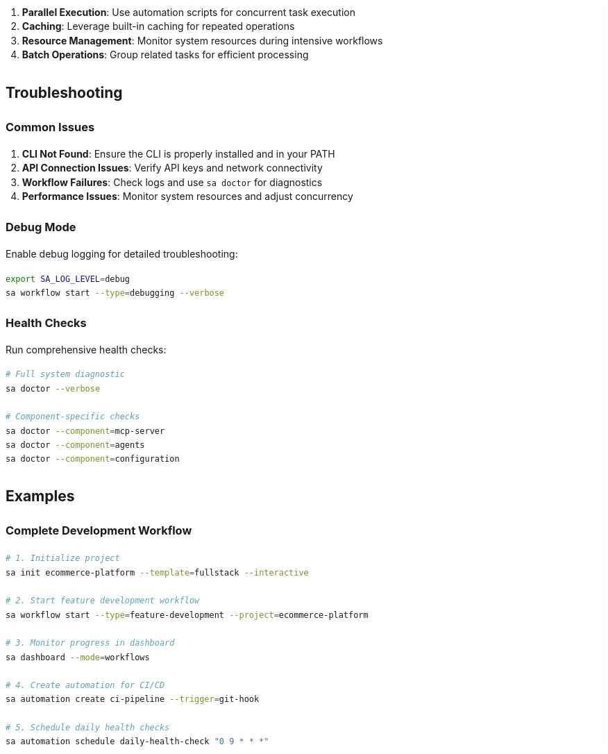 1. **Parallel Execution**: Use automation scripts for concurrent task execution
2. **Caching**: Leverage built-in caching for repeated operations
3. **Resource Management**: Monitor system resources during intensive workflows
4. **Batch Operations**: Group related tasks for efficient processing

## Troubleshooting

### Common Issues

1. **CLI Not Found**: Ensure the CLI is properly installed and in your PATH
2. **API Connection Issues**: Verify API keys and network connectivity
3. **Workflow Failures**: Check logs and use `sa doctor` for diagnostics
4. **Performance Issues**: Monitor system resources and adjust concurrency

### Debug Mode

Enable debug logging for detailed troubleshooting:

```bash
export SA_LOG_LEVEL=debug
sa workflow start --type=debugging --verbose
```

### Health Checks

Run comprehensive health checks:

```bash
# Full system diagnostic
sa doctor --verbose

# Component-specific checks
sa doctor --component=mcp-server
sa doctor --component=agents
sa doctor --component=configuration
```

## Examples

### Complete Development Workflow

```bash
# 1. Initialize project
sa init ecommerce-platform --template=fullstack --interactive

# 2. Start feature development workflow
sa workflow start --type=feature-development --project=ecommerce-platform

# 3. Monitor progress in dashboard
sa dashboard --mode=workflows

# 4. Create automation for CI/CD
sa automation create ci-pipeline --trigger=git-hook

# 5. Schedule daily health checks
sa automation schedule daily-health-check "0 9 * * *"
```
